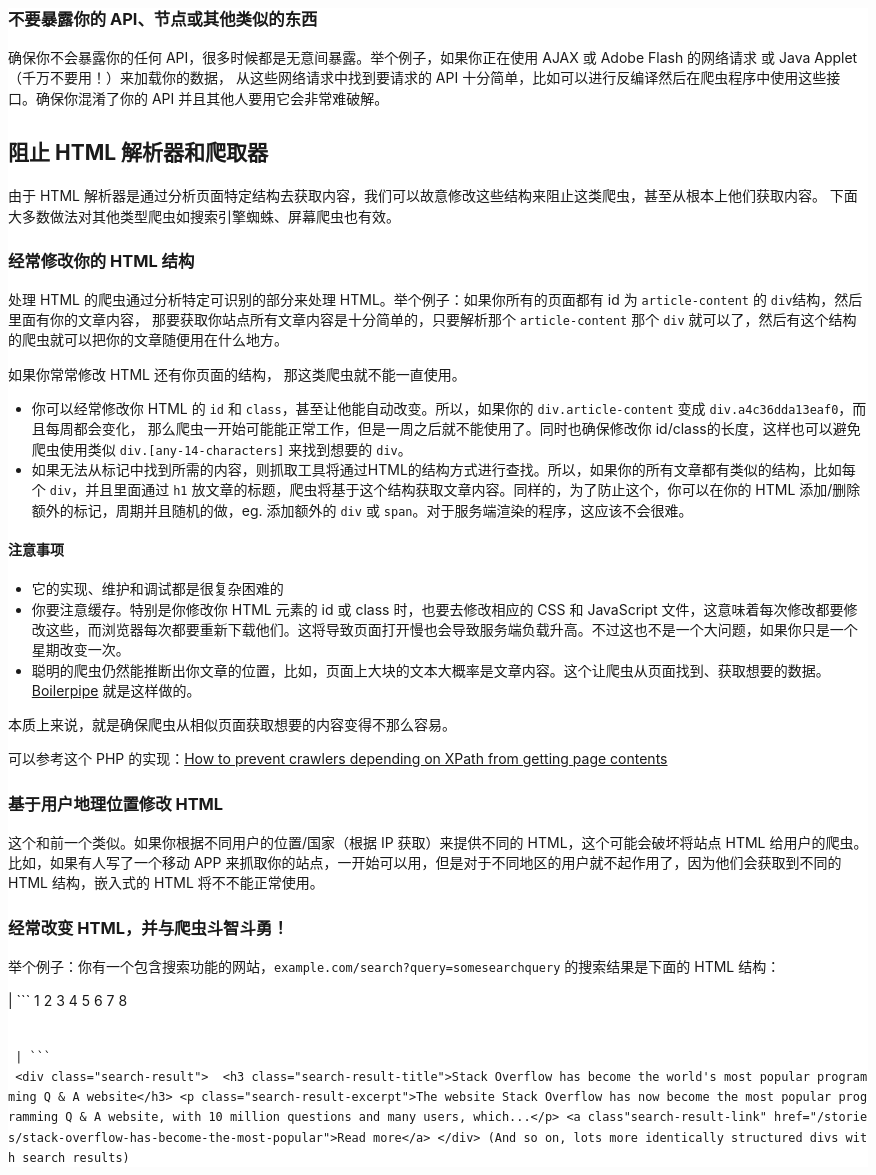### [](#不要暴露你的-api节点或其他类似的东西)不要暴露你的 API、节点或其他类似的东西

确保你不会暴露你的任何 API，很多时候都是无意间暴露。举个例子，如果你正在使用 AJAX 或 Adobe Flash 的网络请求 或 Java Applet（千万不要用！）来加载你的数据， 从这些网络请求中找到要请求的 API 十分简单，比如可以进行反编译然后在爬虫程序中使用这些接口。确保你混淆了你的 API 并且其他人要用它会非常难破解。

[](#阻止-html-解析器和爬取器)阻止 HTML 解析器和爬取器
-----------------------------------

由于 HTML 解析器是通过分析页面特定结构去获取内容，我们可以故意修改这些结构来阻止这类爬虫，甚至从根本上他们获取内容。 下面大多数做法对其他类型爬虫如搜索引擎蜘蛛、屏幕爬虫也有效。

### [](#经常修改你的-html-结构)经常修改你的 HTML 结构

处理 HTML 的爬虫通过分析特定可识别的部分来处理 HTML。举个例子：如果你所有的页面都有 id 为 `article-content` 的 `div`结构，然后里面有你的文章内容， 那要获取你站点所有文章内容是十分简单的，只要解析那个 `article-content` 那个 `div` 就可以了，然后有这个结构的爬虫就可以把你的文章随便用在什么地方。

如果你常常修改 HTML 还有你页面的结构， 那这类爬虫就不能一直使用。

*   你可以经常修改你 HTML 的 `id` 和 `class`，甚至让他能自动改变。所以，如果你的 `div.article-content` 变成 `div.a4c36dda13eaf0`，而且每周都会变化， 那么爬虫一开始可能能正常工作，但是一周之后就不能使用了。同时也确保修改你 id/class的长度，这样也可以避免爬虫使用类似 `div.[any-14-characters]` 来找到想要的 `div`。
*   如果无法从标记中找到所需的内容，则抓取工具将通过HTML的结构方式进行查找。所以，如果你的所有文章都有类似的结构，比如每个 `div`，并且里面通过 `h1` 放文章的标题，爬虫将基于这个结构获取文章内容。同样的，为了防止这个，你可以在你的 HTML 添加/删除 额外的标记，周期并且随机的做，eg. 添加额外的 `div` 或 `span`。对于服务端渲染的程序，这应该不会很难。

#### [](#注意事项)注意事项

*   它的实现、维护和调试都是很复杂困难的
*   你要注意缓存。特别是你修改你 HTML 元素的 id 或 class 时，也要去修改相应的 CSS 和 JavaScript 文件，这意味着每次修改都要修改这些，而浏览器每次都要重新下载他们。这将导致页面打开慢也会导致服务端负载升高。不过这也不是一个大问题，如果你只是一个星期改变一次。
*   聪明的爬虫仍然能推断出你文章的位置，比如，页面上大块的文本大概率是文章内容。这个让爬虫从页面找到、获取想要的数据。 [Boilerpipe](https://code.google.com/archive/p/boilerpipe/) 就是这样做的。

本质上来说，就是确保爬虫从相似页面获取想要的内容变得不那么容易。

可以参考这个 PHP 的实现：[How to prevent crawlers depending on XPath from getting page contents](https://stackoverflow.com/questions/30361740/)

### [](#基于用户地理位置修改-html)基于用户地理位置修改 HTML

这个和前一个类似。如果你根据不同用户的位置/国家（根据 IP 获取）来提供不同的 HTML，这个可能会破坏将站点 HTML 给用户的爬虫。比如，如果有人写了一个移动 APP 来抓取你的站点，一开始可以用，但是对于不同地区的用户就不起作用了，因为他们会获取到不同的 HTML 结构，嵌入式的 HTML 将不不能正常使用。

### [](#经常改变-html并与爬虫斗智斗勇)经常改变 HTML，并与爬虫斗智斗勇！

举个例子：你有一个包含搜索功能的网站，`example.com/search?query=somesearchquery` 的搜索结果是下面的 HTML 结构：

| ```
1 2 3 4 5 6 7 8 
```

 | ```
 <div class="search-result">  <h3 class="search-result-title">Stack Overflow has become the world's most popular programming Q & A website</h3> <p class="search-result-excerpt">The website Stack Overflow has now become the most popular programming Q & A website, with 10 million questions and many users, which...</p> <a class"search-result-link" href="/stories/stack-overflow-has-become-the-most-popular">Read more</a> </div> (And so on, lots more identically structured divs with search results) 
```
